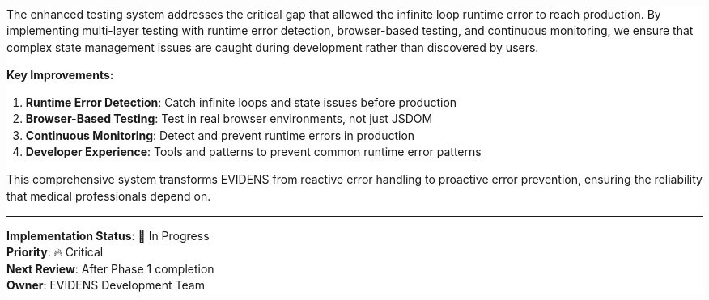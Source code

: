 The enhanced testing system addresses the critical gap that allowed the infinite loop runtime error to reach production. By implementing multi-layer testing with runtime error detection, browser-based testing, and continuous monitoring, we ensure that complex state management issues are caught during development rather than discovered by users.

**Key Improvements:**
1. **Runtime Error Detection**: Catch infinite loops and state issues before production
2. **Browser-Based Testing**: Test in real browser environments, not just JSDOM
3. **Continuous Monitoring**: Detect and prevent runtime errors in production
4. **Developer Experience**: Tools and patterns to prevent common runtime error patterns

This comprehensive system transforms EVIDENS from reactive error handling to proactive error prevention, ensuring the reliability that medical professionals depend on.

---

**Implementation Status**: 🔄 In Progress  
**Priority**: 🔥 Critical  
**Next Review**: After Phase 1 completion  
**Owner**: EVIDENS Development Team